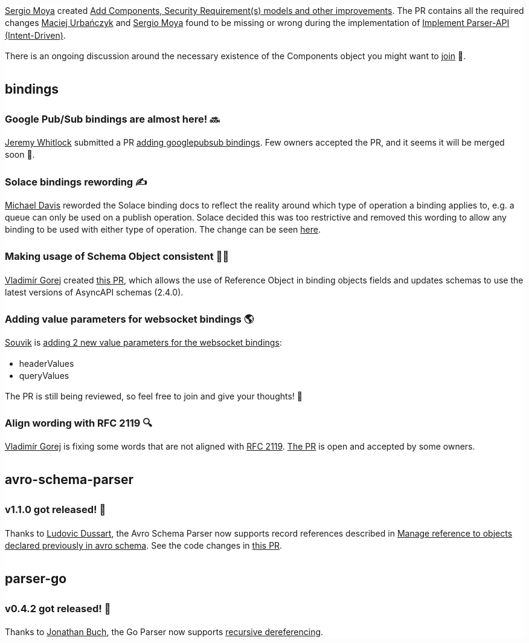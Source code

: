 [Sergio Moya](https://github.com/smoya) created [Add Components, Security Requirement(s) models and other improvements](https://github.com/asyncapi/parser-api/pull/71). The PR contains all the required changes [Maciej Urbańczyk](https://github.com/magicmatatjahu) and [Sergio Moya](https://github.com/smoya) found to be missing or wrong during the implementation of [Implement Parser-API (Intent-Driven)](https://github.com/asyncapi/parser-js/issues/401).

There is an ongoing discussion around the necessary existence of the Components object you might want to [join](https://github.com/asyncapi/parser-api/pull/71#discussion_r972681154) 🙏.

## bindings

### Google Pub/Sub bindings are almost here! 🔜

[Jeremy Whitlock](https://github.com/whitlockjc) submitted a PR [adding googlepubsub bindings](https://github.com/asyncapi/bindings/pull/141). Few owners accepted the PR, and it seems it will be merged soon 🚀.

### Solace bindings rewording ✍️

[Michael Davis](https://github.com/damaru-inc) reworded the Solace binding docs to reflect the reality around which type of operation a binding applies to, e.g. a queue can only be used on a publish operation. Solace decided this was too restrictive and removed this wording to allow any binding to be used with either type of operation. The change can be seen [here](https://github.com/asyncapi/bindings/pull/142).

### Making usage of Schema Object consistent 🧑‍⚖️

[Vladimír Gorej](https://github.com/char0n) created [this PR](https://github.com/asyncapi/bindings/pull/143), which allows the use of Reference Object in binding objects fields and updates schemas to use the latest versions of AsyncAPI schemas (2.4.0).

### Adding value parameters for websocket bindings 🌎

[Souvik](https://github.com/Souvikns) is [adding 2 new value parameters for the websocket bindings](https://github.com/asyncapi/bindings/pull/144):

- headerValues
- queryValues

The PR is still being reviewed, so feel free to join and give your thoughts! 👀

### Align wording with RFC 2119 🔍

[Vladimír Gorej](https://github.com/char0n) is fixing some words that are not aligned with [RFC 2119](https://datatracker.ietf.org/doc/html/rfc2119). [The PR](https://github.com/asyncapi/bindings/pull/139) is open and accepted by some owners.

## avro-schema-parser

### v1.1.0 got released! 🎉

Thanks to [Ludovic Dussart](https://github.com/M3lkior), the Avro Schema Parser now supports record references described in [Manage reference to objects declared previously in avro schema](https://github.com/asyncapi/avro-schema-parser/issues/148). See the code changes in [this PR](https://github.com/asyncapi/avro-schema-parser/pull/154).

## parser-go

### v0.4.2 got released! 🎉

Thanks to [Jonathan Buch](https://github.com/BuJo), the Go Parser now supports [recursive dereferencing](https://github.com/asyncapi/parser-go/pull/145).